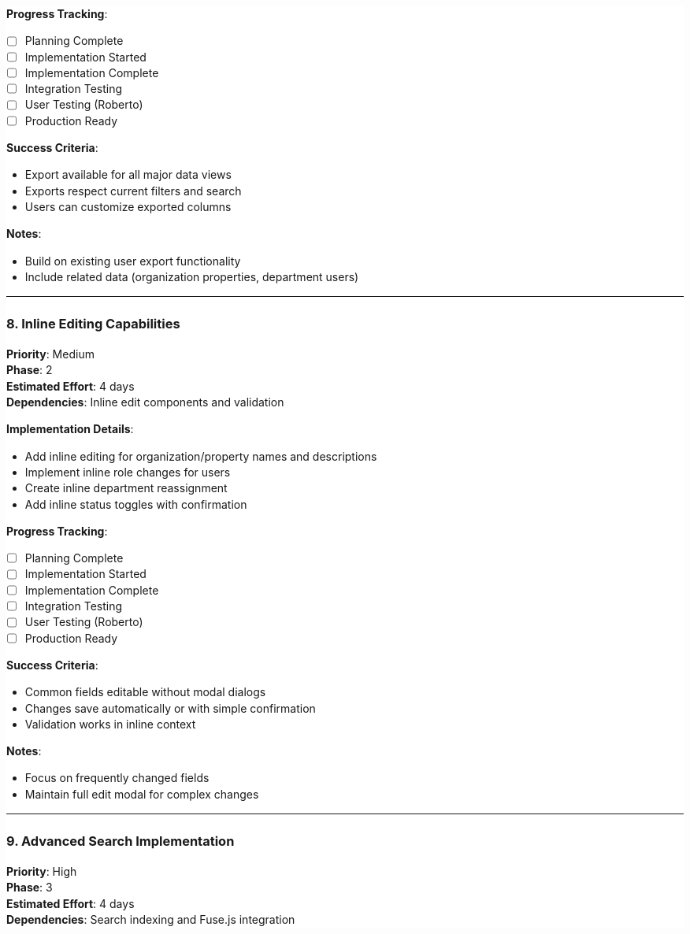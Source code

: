 **Progress Tracking**:
- [ ] Planning Complete
- [ ] Implementation Started  
- [ ] Implementation Complete
- [ ] Integration Testing
- [ ] User Testing (Roberto)
- [ ] Production Ready

**Success Criteria**:
- Export available for all major data views
- Exports respect current filters and search
- Users can customize exported columns

**Notes**:
- Build on existing user export functionality
- Include related data (organization properties, department users)

---

### 8. Inline Editing Capabilities
**Priority**: Medium  
**Phase**: 2  
**Estimated Effort**: 4 days  
**Dependencies**: Inline edit components and validation

**Implementation Details**:
- Add inline editing for organization/property names and descriptions
- Implement inline role changes for users
- Create inline department reassignment
- Add inline status toggles with confirmation

**Progress Tracking**:
- [ ] Planning Complete
- [ ] Implementation Started  
- [ ] Implementation Complete
- [ ] Integration Testing
- [ ] User Testing (Roberto)
- [ ] Production Ready

**Success Criteria**:
- Common fields editable without modal dialogs
- Changes save automatically or with simple confirmation
- Validation works in inline context

**Notes**:
- Focus on frequently changed fields
- Maintain full edit modal for complex changes

---

### 9. Advanced Search Implementation
**Priority**: High  
**Phase**: 3  
**Estimated Effort**: 4 days  
**Dependencies**: Search indexing and Fuse.js integration
